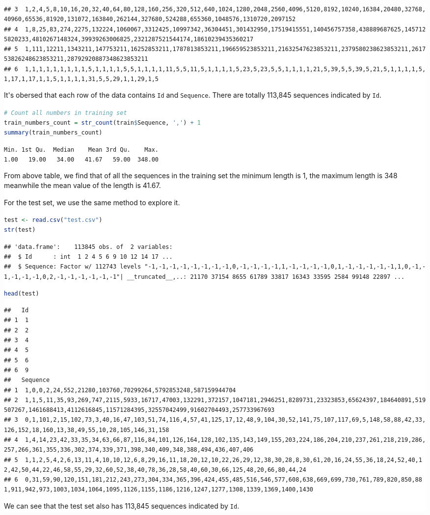 ```
## 3  1,2,4,5,8,10,16,20,32,40,64,80,128,160,256,320,512,640,1024,1280,2048,2560,4096,5120,8192,10240,16384,20480,32768,40960,65536,81920,131072,163840,262144,327680,524288,655360,1048576,1310720,2097152
## 4  1,8,25,83,274,2275,132224,1060067,3312425,10997342,36304451,301432950,17519415551,140456757358,438889687625,1457125820233,4810267148324,39939263006825,2321287521544174,18610239435360217
## 5  1,111,12211,1343211,147753211,16252853211,1787813853211,196659523853211,21632547623853211,2379580238623853211,261753826248623853211,28792920887348623853211
## 6  1,1,1,1,1,1,1,1,1,5,1,1,1,1,5,5,1,1,1,1,11,5,5,11,5,1,1,1,1,5,23,5,23,5,5,1,1,1,1,21,5,39,5,5,39,5,21,5,1,1,1,1,5,1,17,1,17,1,1,5,1,1,1,1,31,5,5,29,1,1,29,1,5
```
It's obersed that each row of the data contains `Id` and `Sequence`. There are totally 113,845 sequences indicated by `Id`.

```r
# Count all numbers in training set
train_numbers_count = str_count(train$Sequence, ',') + 1
summary(train_numbers_count)
```
```
Min. 1st Qu.  Median    Mean 3rd Qu.    Max. 
1.00   19.00   34.00   41.67   59.00  348.00 
```

From above table, we find that of all the sequences in the training set the minimum length is 1, the maximum length is 348 meanwhile the mean value of the length is 41.67.

For the test set, we use the same method to explore it.

```r
test <- read.csv("test.csv")
str(test)
```
```
## 'data.frame':    113845 obs. of  2 variables:
##  $ Id      : int  1 2 4 5 6 9 10 12 14 17 ...
##  $ Sequence: Factor w/ 112743 levels "-1,-1,-1,-1,-1,-1,-1,-1,0,-1,-1,-1,-1,1,-1,-1,-1,-1,0,1,-1,-1,-1,-1,-1,1,0,-1,-1,-1,-1,-1,0,2,-1,-1,-1,-1,-1,-1"| __truncated__,..: 21170 37154 8655 61789 33817 16343 33595 2584 99148 22897 ...
```
```r
head(test)
```
```
##   Id
## 1  1
## 2  2
## 3  4
## 4  5
## 5  6
## 6  9
##   Sequence
## 1  1,0,0,2,24,552,21280,103760,70299264,5792853248,587159944704
## 2  1,1,5,11,35,93,269,747,2115,5933,16717,47003,132291,372157,1047181,2946251,8289731,23323853,65624397,184640891,519507267,1461688413,4112616845,11571284395,32557042499,91602704493,257733967693
## 3  0,1,101,2,15,102,73,3,40,16,47,103,51,74,116,4,57,41,125,17,12,48,9,104,30,52,141,75,107,117,69,5,148,58,88,42,33,126,152,18,160,13,38,49,55,10,28,105,146,31,158
## 4  1,4,14,23,42,33,35,34,63,66,87,116,84,101,126,164,128,102,135,143,149,155,203,224,186,204,210,237,261,218,219,286,257,266,361,355,336,302,374,339,371,398,340,409,348,388,494,436,407,406
## 5  1,1,2,5,4,2,6,13,11,4,10,10,12,6,8,29,16,11,18,20,12,10,22,26,29,12,38,30,28,8,30,61,20,16,24,55,36,18,24,52,40,12,42,50,44,22,46,58,55,29,32,60,52,38,40,78,36,28,58,40,60,30,66,125,48,20,66,80,44,24
## 6  0,31,59,90,120,151,181,212,243,273,304,334,365,396,424,455,485,516,546,577,608,638,669,699,730,761,789,820,850,881,911,942,973,1003,1034,1064,1095,1126,1155,1186,1216,1247,1277,1308,1339,1369,1400,1430
```
We can see that the test set also has 113,845 sequences indicated by `Id`.
